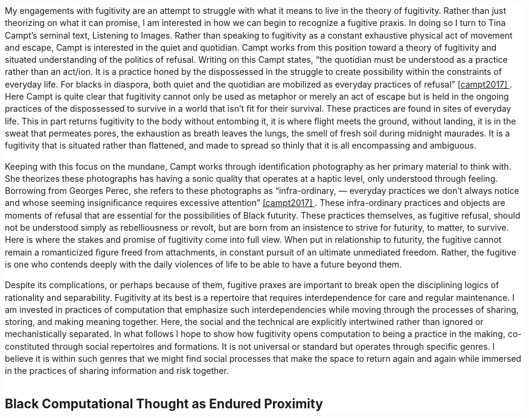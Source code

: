My engagements with fugitivity are an attempt to struggle with what it means to live in the theory of fugitivity. Rather than just theorizing on what it can promise, I am interested in how we can begin to recognize a fugitive praxis. In doing so I turn to Tina Campt’s seminal text, Listening to Images. Rather than speaking to fugitivity as a constant exhaustive physical act of movement and escape, Campt is interested in the quiet and quotidian. Campt works from this position toward a theory of fugitivity and situated understanding of the politics of refusal. Writing on this Campt states, “the quotidian must be understood as a practice rather than an act/ion. It is a practice honed by the dispossessed in the struggle to create possibility within the constraints of everyday life. For blacks in diaspora, both quiet and the quotidian are mobilized as everyday practices of refusal” <a class="footnote-ref" href="#campt2017"> [campt2017] </a>. Here Campt is quite clear that fugitivity cannot only be used as metaphor or merely an act of escape but is held in the ongoing practices of the dispossessed to survive in a world that isn’t ﬁt for their survival. These practices are found in sites of everyday life. This in part returns fugitivity to the body without entombing it, it is where ﬂight meets the ground, without landing, it is in the sweat that permeates pores, the exhaustion as breath leaves the lungs, the smell of fresh soil during midnight maurades. It is a fugitivity that is situated rather than ﬂattened, and made to spread so thinly that it is all encompassing and ambiguous.

Keeping with this focus on the mundane, Campt works through identiﬁcation photography as her primary material to think with. She theorizes these photographs has having a sonic quality that operates at a haptic level, only understood through feeling. Borrowing from Georges Perec, she refers to these photographs as “infra-ordinary, — everyday practices we don’t always notice and whose seeming insigniﬁcance requires excessive attention” <a class="footnote-ref" href="#campt2017"> [campt2017] </a>. These infra-ordinary practices and objects are moments of refusal that are essential for the possibilities of Black futurity. These practices themselves, as fugitive refusal, should not be understood simply as rebelliousness or revolt, but are born from an insistence to strive for futurity, to matter, to survive. Here is where the stakes and promise of fugitivity come into full view. When put in relationship to futurity, the fugitive cannot remain a romanticized ﬁgure freed from attachments, in constant pursuit of an ultimate unmediated freedom. Rather, the fugitive is one who contends deeply with the daily violences of life to be able to have a future beyond them.

Despite its complications, or perhaps because of them, fugitive praxes are important to break open the disciplining logics of rationality and separability. Fugitivity at its best is a repertoire that requires interdependence for care and regular maintenance. I am invested in practices of computation that emphasize such interdependencies while moving through the processes of sharing, storing, and making meaning together. Here, the social and the technical are explicitly intertwined rather than ignored or mechanistically separated. In what follows I hope to show how fugitivity opens computation to being a practice in the making, co-constituted through social repertoires and formations. It is not universal or standard but operates through specific genres. I believe it is within such genres that we might find social processes that make the space to return again and again while immersed in the practices of sharing information and risk together.




## Black Computational Thought as Endured Proximity


[^1]: I evoke this term in the ways that Denise Ferreira da Silva mobilizes it from Kant. In “On Difference Without Separability” da Silva identifies separability as a key element of Kantian thought that still influences contemporary political and ethical projects. Separability is the idea thatall that can be known about the things of the world is gathered through formal constructs such as time, space, quantity, quality, relation, and modality<a class="footnote-ref" href="#dasilva2016"> [dasilva2016] </a>. These formal characteristics become the justification for variously hierarchical structures which rationalize some people as human and deserving of ethical consideration and others as less than human and undeserving.
[^2]: In the preface to Tiffany Lethabo King’s _The Black Shoals: Offshore Formations of Black and Native Studies_ she describes the violences of genocide and slavery as edgeless. The violence moves as one. Because none of us are truly safe, it requires shared ceremonies to combat.
[^3]: This term comes from Ruth Wilson Gilmore’s work in _Golden Gulag: Prisons, Surplus, Crisis, and Opposition in Globalizing California_ . Gilmore uses it to describe the various ways in which capital becomes reorganized in response to surplus crises leading to state neglect and justifying cuts in state spending for social benefit
[^4]: For reference see Tawana Petty’s incredible work in “Defending Black Lives Means Banning Facial Recognition” published in _Wired Magazine_ 7/10/2020.
[^5]: For reference see Yeshimabeit Milner’s work with _Data for Black Lives._ In particular I am referencing her article “Abolition Means the Creation of Something New: The history of big data and a prophecy for big data abolition.” This article was published in _Medium_ 12/31/2019.
[^6]: Here it is important for me to share my gratitude for Fred Moten’s scholarship on fugitivity in his works “The Case of Blackness,”  _The Undercommons: Fugitive Planning and Black Study_ with Stefano Harney, and _Stolen Life_ . In _Stolen Life_ Moten describes fugitivity as “a desire for and a spirit of escape and transgression of the proper and the proposed. It’s a desire for the outside, for a playing or being outside, an outlaw edge proper to the now always already improper voice or instrument…moving outside their own adherence to the law and to propriety” <a class="footnote-ref" href="#moten2018"> [moten2018] </a>. While indebted to Moten + Harney’s work in developing a theory of fugitivity I am especially beholden to Tina Campt and Marquis Bey’s conceptions explored in this article.
[^7]: Gramsci refers to this transitional moment as an interregnum, the liminal space between two worlds. For reference see Gramsci’s discussions on crisis in _Selections from the Prison Notebooks._ 
[^8]: Translated from Michel Foucault’s term,dispositif,in his 1977 interview _Confessions of the Flesh._ Theapparatusrefers to the institutional, administrative, and physical structures through which power relations are formalized.
[^9]: Introduced in Foucault’s text, The Order of Things, episteme comes to mean the unconscious beliefs that structure scientific knowledge in a particular time and place.
[^10]: As used in Martin Heidegger’s The Question Concerning Technology . Heidegger uses techne to mean a practice of revealing or bringing forth. It is connected to making not just objects but knowledge and discourse. This differs from common understandings of technology as a tool or instrument.
[^11]: Based in Denise Ferreira da Silva’s piece, “Toward a Black Feminist Poethic.” She uses poethics to describe a speculative manner of thought to think the world differently, beyond the trappings of linear rationality that underpin Eurocentric colonization.
[^12]: Here I am referencing Denise Ferreira da Silva’s work in _Toward a Global Idea of Race_ . In this text she deploys this term to indicate the mutual constitution of specific subjects and knowledge about said subjects through a shared dependence on ontology and epistemology within modern thought.
[^13]: By invoking subjection I am taking up Saidiya Hartman’s explorations in _Scenes of Subjection: Terror, Slavery, and Self-Making in Nineteenth-Century America_ . Hartman argues that the violences of slavery are not merely found in the designation of the enslaved as objects but also in the circumscribed forms of humanity imposed on the enslaved. In doing so she details the “the forms of violence and domination enabled by the recognition of humanity, licensed by the invocation of rights, and justified on the grounds of liberty and freedom” <a class="footnote-ref" href="#hartman1997"> [hartman1997] </a>.
[^14]: I use the term genre in reference to Sylvia Wynter’s work on the sociogenic principle as well as the ways that she takes up Aimee Cesaire’s call for a new science of the word. Wynter argues that humans are hybridly evolved as both bios and mythoi, meaning that our brains have evolved in a way by which language and the semiotics we use to describe ourselves carry meaning into scientific empiricism. Science then is never separate from the social, cultural, and political context articulated through language. For this reason Wynter describes humans as existing in different genres given the symbolic and cultural context of language. This challenges universal rationality. I aim to similarly challenge the universal assumptions that computation denotes, instead situating computing practices within specific social, cultural, and political contexts. For further reference see Wynter’s work in “Unsettling the Coloniality of Being/Power/Truth/Freedom” and “Toward the Sociogenic Principle: Fanon, Identity, the Puzzle of Conscious Experience, and What It Is Like to Be Black ” .
[^15]: Bataille in his text Erotism: Death and Sensuality describes this process as a central desire within modernity. He calls this continuity.
[^16]: Here I am cautioning against calls for inclusion that fail to address the inherent violences of liberal humanism. In doing so I take heed from Denise Ferreira da Silva’s arguments against the sociohistorical logic of exclusion in Towards a Global Idea of Race. In doing so she argues that, “we fail to understand how the racial governs the contemporary global configuration because the leading account of racial subjection — the sociohistorical logic of exclusion — (re)produces the powers of the subject by rewriting racial difference as a signifier of cultural difference” (da Silva xxiv).
[^17]: In _All Data Are Local: Thinking Critically in a Data-Driven Society_ Yanni Loukissas focuses on locality as a vital consideration for working with data that pushes back against the universalism often assumed by the dataset. By focusing on data settings instead of the data set Loukissas invites us “to look at the local conditions of data can be a form of resistance to the ideology of digital universalism and threat of erasure that it poses to myriad data cultures” <a class="footnote-ref" href="#loukissas2019"> [loukissas2019] </a>.
[^18]: Throughout this article I have spoken about risk multiple times. My interest in shared risk taking is to make clear alternate ways to respond to the violent utility that predictive analytics authorize. As prediction seeks to identify and control risk preemptively, it simultaneously reifies the Subject as a self determining being in conflict with exteriority. Violence becomes naturalized and justified as a requirement for maintaining the interiority of the Subject. This same logic undergirds predictive analytics and risk assessment models justifying violence as a way to meet perceived risk, read as non-white, poor, ungovernable, and irrational. In the book Mutual Aid: Building Solidarity During This Crisis (And the Next) Dean Spade writes, “Mutual aid can also generate boldness and a willingness to defy illegitimate authority. Taking risks with a group for a shared purpose can be a reparative experience when we have been trained to follow rules” <a class="footnote-ref" href="#spade2020"> [spade2020] </a>. This manner of taking shared risk together as a response to uncertainty allows us to begin to orient to each other and shed the violent utility that protection requires as an individual.
[^19]: Glissant calls this circular nomadism, “each time a portion of the territory is exhausted, the group moves around. Its function is to ensure the survival of the group by means of this circularity” <a class="footnote-ref" href="#glissant2010"> [glissant2010] </a>. Glissant understands this kind of nomadism as a response to uprooting (crisis) which can “work toward identity, and exile can be seen as beneficial, when these are experienced as a search for the Other (through circular nomadism) rather than as an expansion of territory (an arrowlike nomadism)” <a class="footnote-ref" href="#glissant2010"> [glissant2010] </a>. This is a response to crisis that engages in different constructions of identity through diaspora.
[^20]: Syntax becomes a crucial component for computationalism in Golumbia’s argument. Columbia argues that in order for computationalism to make equivalences between cognition and computation, producing language needed to be described in computational terms. Golumbia details the ways in which Noam Chompsky’s innovations into linguistics with a particular focus on syntax became the foundation upon which computer scientists began to remake the mind as a computer. Syntax in this context acts as a formal logic system built on protocol and hierarchy.
[^21]: By secondary effects of measure I am referring to Denise Ferreira da Silva’s article “On Different Without Separability.” In it she marks a shift in 17th century continental philosophy which focused on thesecondary (efficient) causesof motion. This focus on efficient causes reduced the complexity of being into observable differences made certain through measurement. This certainty made a mechanistic world view possible by which difference is irreducible and creates the contours by which our ethical considerations for each other are limited and macerated.
[^22]: Here it is important to address the scrutiny and criticism following Tobin and Dobard’s text _Hidden in Plain View: A Secret Story of Quilts and the Underground Railroad_ . Since its publication it has been the primary reference detailing the use of the Freedom Quilts. It has also been a text engulfed in controversy. Much of this controversy comes from quilt historians such as Barbara Brackman who point to various gaps in the historic documentation to confirm Tobin and Dobard’s account. Brackman’s argument tends to highlight the dearth of corroborating oral history accounts of the quilts and discrepancies about the popular use and re-use of certain quilting patterns such as The Log Cabin. Rather than prove the use of the quilts in either Tobin and Dobard or Brackman’s accounts I find promise in Saidiya Hartman’s work struggling with the archive as both an index of violence and an incomplete accounting. In “Venus in Two Acts” Hartman offers a method of critical fabulation to operate beyond the empiric authority of the archive and its inability to render the lives of the enslaved beyond objects. On this she writes, “I have attempted to jeopardize the status of the event, to displace the received or authorized account, and to imagine what might have happened or might have been said or might have been done. By throwing into crisis “what happened when” and by exploiting the transparency of sources as fictions of history, I wanted to make visible the production of disposable lives (in the Atlantic slave trade and, as well, in the discipline of history), to describe the resistance of the object, if only by first imagining it, and to listen for the mutters and oaths and cries of the commodity” <a class="footnote-ref" href="#hartman2008"> [hartman2008] </a>. It is in this manner that I am attempting to approach my work with the Freedom Quilts. While the exact mechanics of the use of the quilts is in contention, the practices of enslaved people to engage in exercises of trust building and information sharing along the plantation grapevine cannot be ignored. Neither can the means of plotting and calculating paths of escape from the plantation. I am actively choosing to engage these narratives in ways that ascribe fugitive agency to Black people even without properly proving the mechanics of their actions.
[^23]: For reference see Ron Eglash’s text _African Fractals: Modern Computing_ and _Indigenous Design as well as Africa Counts: Number and Pattern in African Cultures_  by Claudia Zaslavsky. Both text highlight the ways in which various cultural pattern making practices across the continent retain cultural and formal mathematical functions.
[^24]: Here I am specifically thinking with Alexis Pauline Gumbs and Julia Roxanne Wallace in their piece, “Black Feminist Calculus Meets Nothing to Prove: A Mobile Homecoming Project Ritual Towards the Postdigital” in which they theorize black feminist calculus writing, “We are the future predicted by the careful calculations of our ancestors, their specific choices about when to breathe, when to sleep, who to be, where to go, and for how long” <a class="footnote-ref" href="#gumbs2016"> [gumbs2016] </a>.
[^25]: By Campt’s formulation I mean her assertion that Black feminist futurity is a matter of tense. In Listening to _Images: An Exercise in Counterintuition_ she describes Black Feminist Futurity as the future real conditional or that which will have had to happen.
[^26]: Here I want to point to parallels between my use of separability and Tara McPherson’s work looking at how lenticular logics structure racial representations and epistemologies through UNIX protocols. In “U.S. Operating Systems at Mid-Century: The Intertwining of Race and UNIX” McPherson draws parallels between changing racial and political discourses and emerging digital computing practices in the 1960s. Her argument focuses in part on the rule of modularity as a particular principle within UNIX. She writes that this rule of modularity was adopted by a nascent neoliberal state and used to discipline and quell radical calls for liberation. On this she writes, “I am highlighting the ways in which the organization of information and capital in the 1960s powerfully responds-across many registers-to the struggles for racial justice and democracy that so categorized the U.S. at the time. Many of these shifts were enacted in the name of liberalism, aimed at distancing the overt racism of the past even as they contained and cordoned off progressive radicalism.” <a class="footnote-ref" href="#mcpherson2013"> [mcpherson2013] </a>
[^27]: Here I am attempting to take up da Silva’s call to rethink the social beyond the separability proffered by Kant and made certain through Cartesian logics. Rather than think the social through Newtonian particle physics she pushes us to consider the strange effects of quantum mechanics primarily nonlocality. Nonlocality refers to the phenomenon by which the measurable properties of one particle instantaneously provide the measurable properties of another particle regardless of the distance between the two. Rather than understood as being separate individual entities they are entangled together through a shared relationship. da Silva closes her essay writing, “When nonlocality guides our imaging of the universe, difference is not a manifestation of an unresolvable estrangement, but the expression of an elementary entanglement” <a class="footnote-ref" href="#dasilva2014"> [dasilva2014] </a>.
[^28]: I was introduced to this term through Tamura A. Lomax’s work, “Technology of Living” published in _The Black Scholar_ . In this article Lomax invokes technology of the living from Toni Cade Bambara’s seminal work _The Salt Eaters_ . In it Bambara describes technology of the living as a spiritual practice of study. Lomax builds on this definition to include “it is a force where the political and logical encounter the spiritual being, where activists and spiritualists come together to make sense of black life and journey toward black wellness” <a class="footnote-ref" href="#lomax2016"> [lomax2016] </a>,## Bibliography